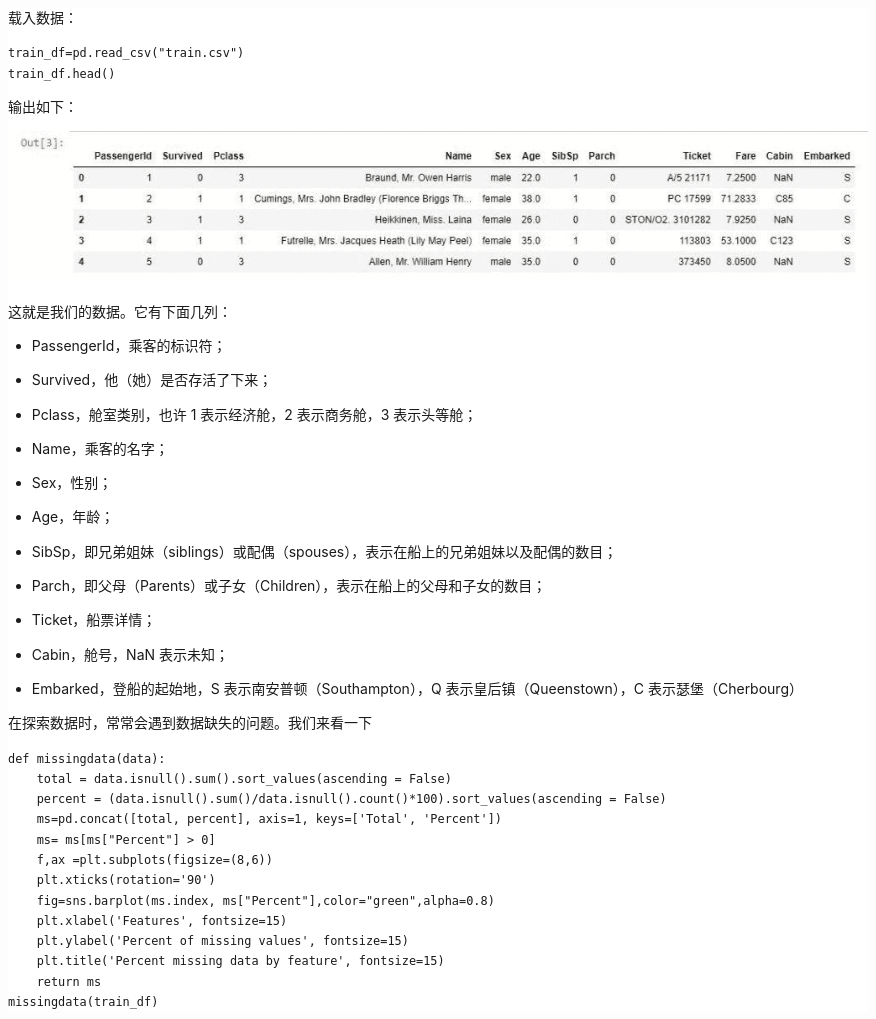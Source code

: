 载入数据：

```
train_df=pd.read_csv("train.csv")
train_df.head()
```

输出如下：

![](../img/95aba8d60c2fd3083b3b2f52353b79f9.png)

这就是我们的数据。它有下面几列：

*   PassengerId，乘客的标识符；

*   Survived，他（她）是否存活了下来；

*   Pclass，舱室类别，也许 1 表示经济舱，2 表示商务舱，3 表示头等舱；

*   Name，乘客的名字；

*   Sex，性别；

*   Age，年龄；

*   SibSp，即兄弟姐妹（siblings）或配偶（spouses），表示在船上的兄弟姐妹以及配偶的数目；

*   Parch，即父母（Parents）或子女（Children），表示在船上的父母和子女的数目；

*   Ticket，船票详情；

*   Cabin，舱号，NaN 表示未知；

*   Embarked，登船的起始地，S 表示南安普顿（Southampton），Q 表示皇后镇（Queenstown），C 表示瑟堡（Cherbourg）

在探索数据时，常常会遇到数据缺失的问题。我们来看一下

```
def missingdata(data):
    total = data.isnull().sum().sort_values(ascending = False)
    percent = (data.isnull().sum()/data.isnull().count()*100).sort_values(ascending = False)
    ms=pd.concat([total, percent], axis=1, keys=['Total', 'Percent'])
    ms= ms[ms["Percent"] > 0]
    f,ax =plt.subplots(figsize=(8,6))
    plt.xticks(rotation='90')
    fig=sns.barplot(ms.index, ms["Percent"],color="green",alpha=0.8)
    plt.xlabel('Features', fontsize=15)
    plt.ylabel('Percent of missing values', fontsize=15)
    plt.title('Percent missing data by feature', fontsize=15)
    return ms
missingdata(train_df)
```
